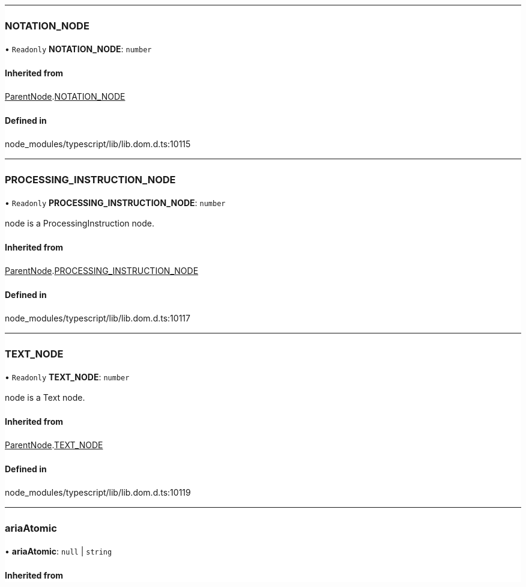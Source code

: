 ___

### NOTATION\_NODE

• `Readonly` **NOTATION\_NODE**: `number`

#### Inherited from

[ParentNode](annotation_annotation_layer_state._internal_.ParentNode.md).[NOTATION_NODE](annotation_annotation_layer_state._internal_.ParentNode.md#notation_node)

#### Defined in

node_modules/typescript/lib/lib.dom.d.ts:10115

___

### PROCESSING\_INSTRUCTION\_NODE

• `Readonly` **PROCESSING\_INSTRUCTION\_NODE**: `number`

node is a ProcessingInstruction node.

#### Inherited from

[ParentNode](annotation_annotation_layer_state._internal_.ParentNode.md).[PROCESSING_INSTRUCTION_NODE](annotation_annotation_layer_state._internal_.ParentNode.md#processing_instruction_node)

#### Defined in

node_modules/typescript/lib/lib.dom.d.ts:10117

___

### TEXT\_NODE

• `Readonly` **TEXT\_NODE**: `number`

node is a Text node.

#### Inherited from

[ParentNode](annotation_annotation_layer_state._internal_.ParentNode.md).[TEXT_NODE](annotation_annotation_layer_state._internal_.ParentNode.md#text_node)

#### Defined in

node_modules/typescript/lib/lib.dom.d.ts:10119

___

### ariaAtomic

• **ariaAtomic**: ``null`` \| `string`

#### Inherited from
